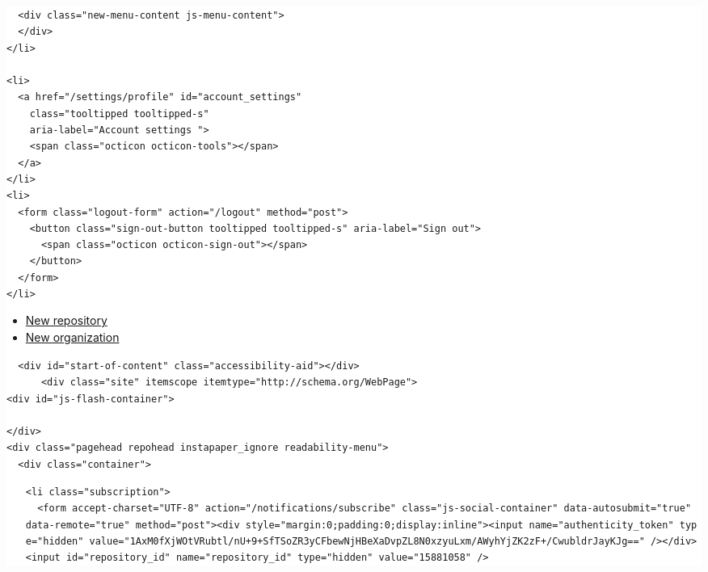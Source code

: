       <div class="new-menu-content js-menu-content">
      </div>
    </li>

    <li>
      <a href="/settings/profile" id="account_settings"
        class="tooltipped tooltipped-s"
        aria-label="Account settings ">
        <span class="octicon octicon-tools"></span>
      </a>
    </li>
    <li>
      <form class="logout-form" action="/logout" method="post">
        <button class="sign-out-button tooltipped tooltipped-s" aria-label="Sign out">
          <span class="octicon octicon-sign-out"></span>
        </button>
      </form>
    </li>

  </ul>

<div class="js-new-dropdown-contents hidden">
  

<ul class="dropdown-menu">
  <li>
    <a href="/new"><span class="octicon octicon-repo"></span> New repository</a>
  </li>
  <li>
    <a href="/organizations/new"><span class="octicon octicon-organization"></span> New organization</a>
  </li>


</ul>

</div>


    
  </div>
</div>

      

        



      <div id="start-of-content" class="accessibility-aid"></div>
          <div class="site" itemscope itemtype="http://schema.org/WebPage">
    <div id="js-flash-container">
      
    </div>
    <div class="pagehead repohead instapaper_ignore readability-menu">
      <div class="container">
        

<ul class="pagehead-actions">

    <li class="subscription">
      <form accept-charset="UTF-8" action="/notifications/subscribe" class="js-social-container" data-autosubmit="true" data-remote="true" method="post"><div style="margin:0;padding:0;display:inline"><input name="authenticity_token" type="hidden" value="1AxM0fXjWOtVRubtl/nU+9+SfTSoZR3yCFbewNjHBeXaDvpZL8N0xzyuLxm/AWyhYjZK2zF+/CwubldrJayKJg==" /></div>  <input id="repository_id" name="repository_id" type="hidden" value="15881058" />
